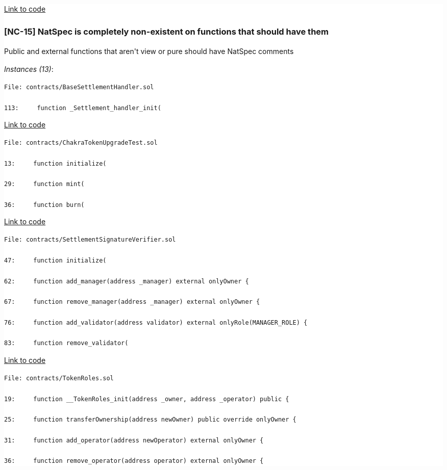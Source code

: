 [Link to code](https://github.com/code-423n4/2024-08-chakra/blob/main/solidity/handler/contracts/interfaces/IERC20Mint.sol)

### <a name="NC-15"></a>[NC-15] NatSpec is completely non-existent on functions that should have them

Public and external functions that aren't view or pure should have NatSpec comments

*Instances (13)*:

```solidity
File: contracts/BaseSettlementHandler.sol

113:     function _Settlement_handler_init(

```

[Link to code](https://github.com/code-423n4/2024-08-chakra/blob/main/solidity/handler/contracts/BaseSettlementHandler.sol)

```solidity
File: contracts/ChakraTokenUpgradeTest.sol

13:     function initialize(

29:     function mint(

36:     function burn(

```

[Link to code](https://github.com/code-423n4/2024-08-chakra/blob/main/solidity/handler/contracts/ChakraTokenUpgradeTest.sol)

```solidity
File: contracts/SettlementSignatureVerifier.sol

47:     function initialize(

62:     function add_manager(address _manager) external onlyOwner {

67:     function remove_manager(address _manager) external onlyOwner {

76:     function add_validator(address validator) external onlyRole(MANAGER_ROLE) {

83:     function remove_validator(

```

[Link to code](https://github.com/code-423n4/2024-08-chakra/blob/main/solidity/handler/contracts/SettlementSignatureVerifier.sol)

```solidity
File: contracts/TokenRoles.sol

19:     function __TokenRoles_init(address _owner, address _operator) public {

25:     function transferOwnership(address newOwner) public override onlyOwner {

31:     function add_operator(address newOperator) external onlyOwner {

36:     function remove_operator(address operator) external onlyOwner {

```
